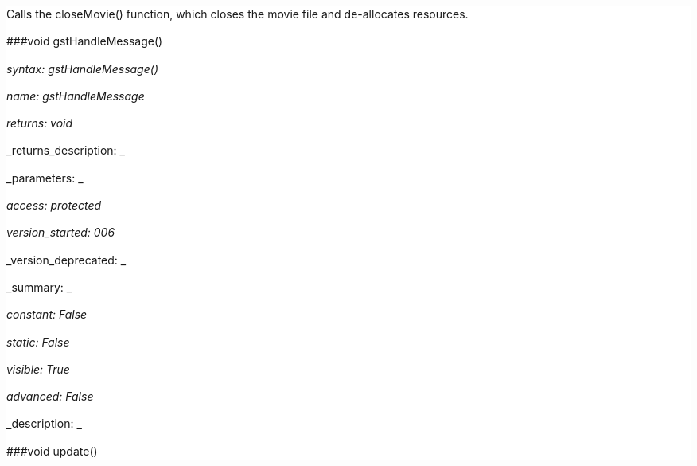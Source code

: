 
Calls the closeMovie() function, which closes the movie file and de-allocates resources.





















###void gstHandleMessage()

_syntax: gstHandleMessage()_

_name: gstHandleMessage_

_returns: void_

_returns_description: _

_parameters: _

_access: protected_

_version_started: 006_

_version_deprecated: _

_summary: _

_constant: False_

_static: False_

_visible: True_

_advanced: False_



_description: _
























###void update()
